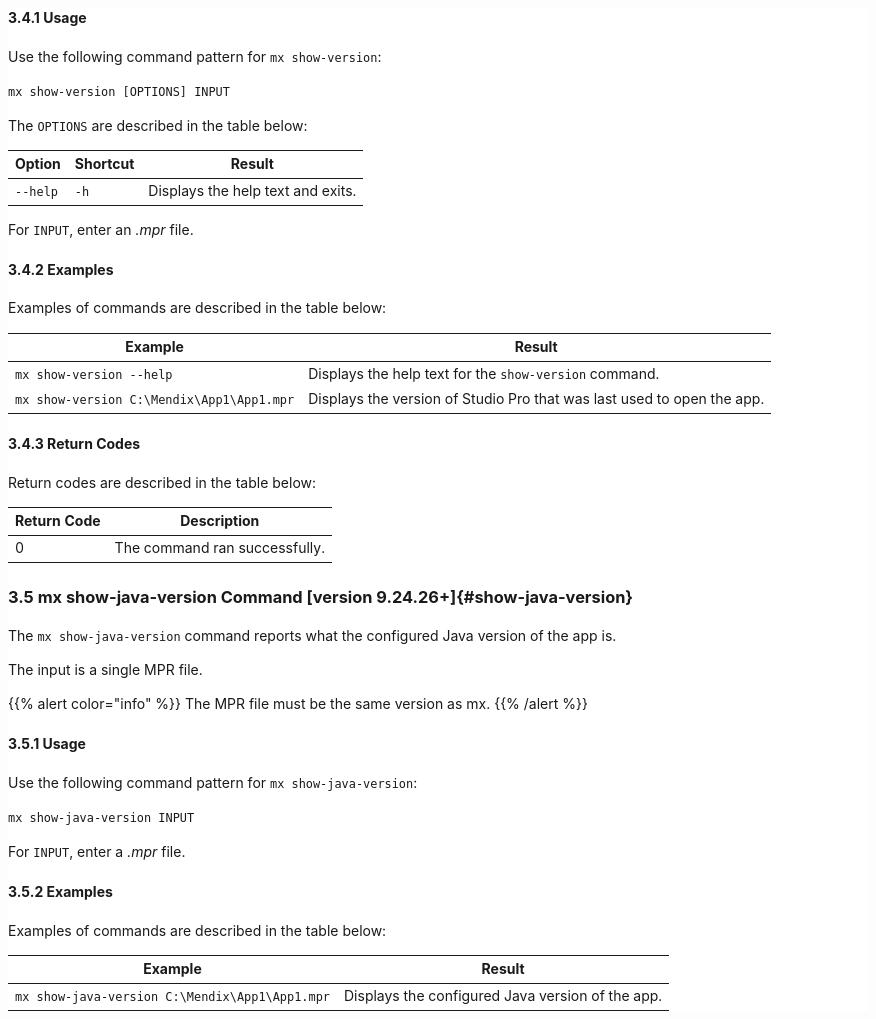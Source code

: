 #### 3.4.1 Usage

Use the following command pattern for `mx show-version`:

`mx show-version [OPTIONS] INPUT`

The `OPTIONS` are described in the table below:

| Option | Shortcut | Result |
| --- | --- | --- |
| `--help` | `-h` | Displays the help text and exits. |

For `INPUT`, enter an *.mpr* file.

#### 3.4.2 Examples

Examples of commands are described in the table below:

| Example | Result |
| --- | --- |
| `mx show-version --help` | Displays the help text for the `show-version` command. |
| `mx show-version C:\Mendix\App1\App1.mpr` | Displays the version of Studio Pro that was last used to open the app. |

#### 3.4.3 Return Codes

Return codes are described in the table below:

| Return Code | Description |
| --- | --- |
| 0 | The command ran successfully. |

### 3.5 mx show-java-version Command [version 9.24.26+]{#show-java-version}

The `mx show-java-version` command reports what the configured Java version of the app is.

The input is a single MPR file.

{{% alert color="info" %}}
The MPR file must be the same version as mx.
{{% /alert %}}

#### 3.5.1 Usage

Use the following command pattern for `mx show-java-version`:

`mx show-java-version INPUT`

For `INPUT`, enter a *.mpr* file.

#### 3.5.2 Examples

Examples of commands are described in the table below:

| Example | Result |
| --- | --- |
| `mx show-java-version C:\Mendix\App1\App1.mpr` | Displays the configured Java version of the app. |
